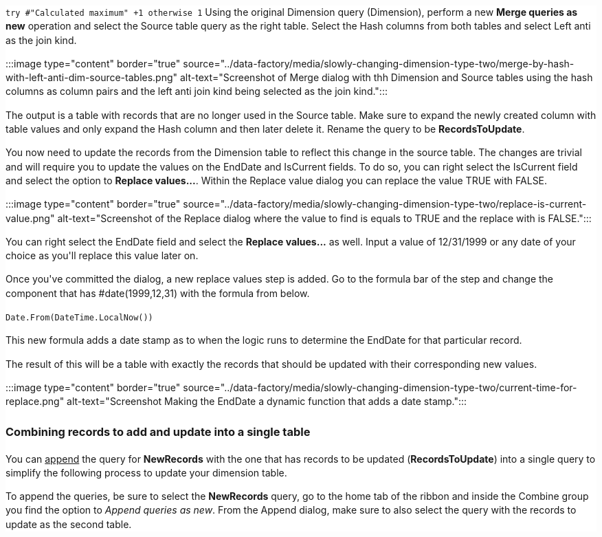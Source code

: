 ```try #"Calculated maximum" +1 otherwise 1```
Using the original Dimension query (Dimension), perform a new **Merge queries as new** operation and select the Source table query as the right table. Select the Hash columns from both tables and select Left anti as the join kind.

:::image type="content" border="true" source="../data-factory/media/slowly-changing-dimension-type-two/merge-by-hash-with-left-anti-dim-source-tables.png" alt-text="Screenshot of Merge dialog with thh Dimension and Source tables using the hash columns as column pairs and the left anti join kind being selected as the join kind.":::

The output is a table with records that are no longer used in the Source table. Make sure to expand the newly created column with table values and only expand the Hash column and then later delete it. 
Rename the query to be **RecordsToUpdate**.

You now need to update the records from the Dimension table to reflect this change in the source table. The changes are trivial and will require you to update the values on the EndDate and IsCurrent fields. To do so, you can right select the IsCurrent field and select the option to **Replace values...**. Within the Replace value dialog you can replace the value TRUE with FALSE.

:::image type="content" border="true" source="../data-factory/media/slowly-changing-dimension-type-two/replace-is-current-value.png" alt-text="Screenshot of the Replace dialog where the value to find is equals to TRUE and the replace with is FALSE.":::

You can right select the EndDate field and select the **Replace values...** as well. Input a value of 12/31/1999 or any date of your choice as you'll replace this value later on.

Once you've committed the dialog, a new replace values step is added. Go to the formula bar of the step and change the component that has #date(1999,12,31) with the formula from below.

```m-code
Date.From(DateTime.LocalNow())
```

This new formula adds a date stamp as to when the logic runs to determine the EndDate for that particular record.

The result of this will be a table with exactly the records that should be updated with their corresponding new values.

:::image type="content" border="true" source="../data-factory/media/slowly-changing-dimension-type-two/current-time-for-replace.png" alt-text="Screenshot Making the EndDate a dynamic function that adds a date stamp.":::

### Combining records to add and update into a single table

You can [append](/power-query/append-queries) the query for **NewRecords** with the one that has records to be updated (**RecordsToUpdate**) into a single query to simplify the following process to update your dimension table.

To append the queries, be sure to select the **NewRecords** query, go to the home tab of the ribbon and inside the Combine group you find the option to *Append queries as new*. From the Append dialog, make sure to also select the query with the records to update as the second table.

